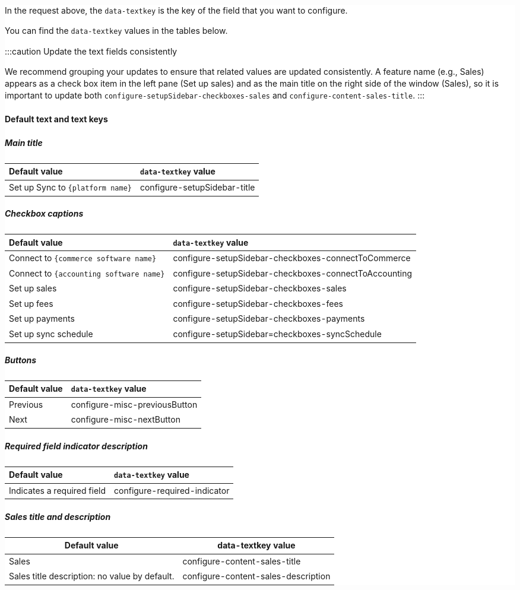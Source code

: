 In the request above, the `data-textkey` is the key of the field that you want to configure.

You can find the `data-textkey` values in the tables below.

:::caution Update the text fields consistently

We recommend grouping your updates to ensure that related values are updated consistently. A feature name (e.g., Sales) appears as a check box item in the left pane (Set up sales) and as the main title on the right side of the window (Sales), so it is important to update both `configure-setupSidebar-checkboxes-sales` and `configure-content-sales-title`.
:::

#### Default text and text keys

##### Main title

| Default value                  | `data-textkey` value         |
| :----------------------------- | :--------------------------- |
| Set up Sync to `{platform name}` | configure-setupSidebar-title |

##### Checkbox captions

| Default value                         | `data-textkey` value                                  |
| :------------------------------------ | :---------------------------------------------------- |
| Connect to `{commerce software name}`   | configure-setupSidebar-checkboxes-connectToCommerce   |
| Connect to `{accounting software name}` | configure-setupSidebar-checkboxes-connectToAccounting |
| Set up sales                          | configure-setupSidebar-checkboxes-sales               |
| Set up fees                           | configure-setupSidebar-checkboxes-fees                |
| Set up payments                       | configure-setupSidebar-checkboxes-payments            |
| Set up sync schedule                  | configure-setupSidebar=checkboxes-syncSchedule        |

##### Buttons

| Default value | `data-textkey` value          |
| :------------ | :---------------------------- |
| Previous      | configure-misc-previousButton |
| Next          | configure-misc-nextButton     |

##### Required field indicator description

| Default value              | `data-textkey` value         |
| :------------------------- | :--------------------------- |
| Indicates a required field | configure-required-indicator |

##### Sales title and description

| Default value | data-textkey value |
|---|---|
| Sales | configure-content-sales-title |
| Sales title description: no value by default. | configure-content-sales-description |
